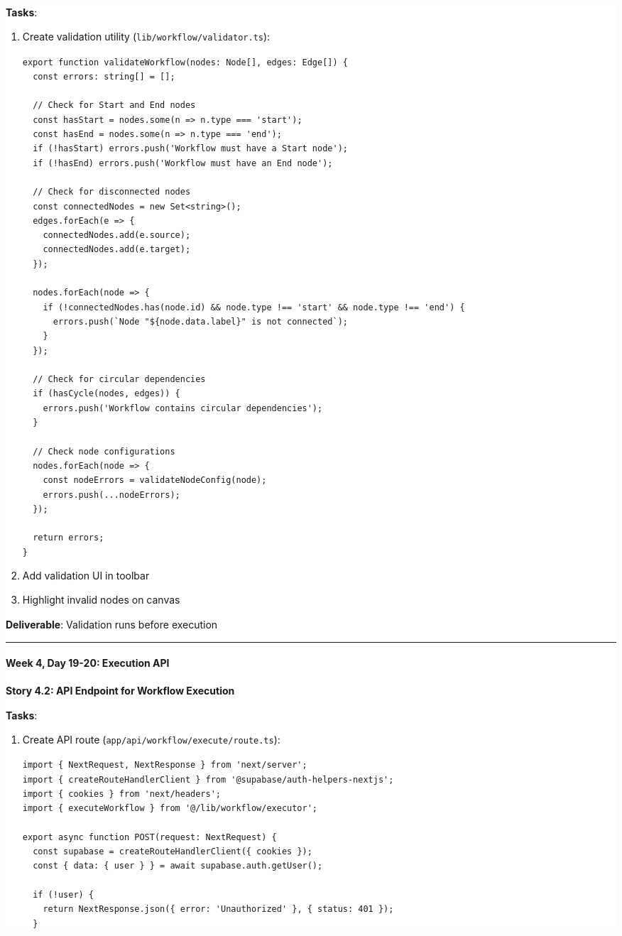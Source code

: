 **Tasks**:
1. Create validation utility (`lib/workflow/validator.ts`):
   ```tsx
   export function validateWorkflow(nodes: Node[], edges: Edge[]) {
     const errors: string[] = [];

     // Check for Start and End nodes
     const hasStart = nodes.some(n => n.type === 'start');
     const hasEnd = nodes.some(n => n.type === 'end');
     if (!hasStart) errors.push('Workflow must have a Start node');
     if (!hasEnd) errors.push('Workflow must have an End node');

     // Check for disconnected nodes
     const connectedNodes = new Set<string>();
     edges.forEach(e => {
       connectedNodes.add(e.source);
       connectedNodes.add(e.target);
     });

     nodes.forEach(node => {
       if (!connectedNodes.has(node.id) && node.type !== 'start' && node.type !== 'end') {
         errors.push(`Node "${node.data.label}" is not connected`);
       }
     });

     // Check for circular dependencies
     if (hasCycle(nodes, edges)) {
       errors.push('Workflow contains circular dependencies');
     }

     // Check node configurations
     nodes.forEach(node => {
       const nodeErrors = validateNodeConfig(node);
       errors.push(...nodeErrors);
     });

     return errors;
   }
   ```

2. Add validation UI in toolbar

3. Highlight invalid nodes on canvas

**Deliverable**: Validation runs before execution

---

#### Week 4, Day 19-20: Execution API
**Story 4.2: API Endpoint for Workflow Execution**

**Tasks**:
1. Create API route (`app/api/workflow/execute/route.ts`):
   ```tsx
   import { NextRequest, NextResponse } from 'next/server';
   import { createRouteHandlerClient } from '@supabase/auth-helpers-nextjs';
   import { cookies } from 'next/headers';
   import { executeWorkflow } from '@/lib/workflow/executor';

   export async function POST(request: NextRequest) {
     const supabase = createRouteHandlerClient({ cookies });
     const { data: { user } } = await supabase.auth.getUser();

     if (!user) {
       return NextResponse.json({ error: 'Unauthorized' }, { status: 401 });
     }
   ```